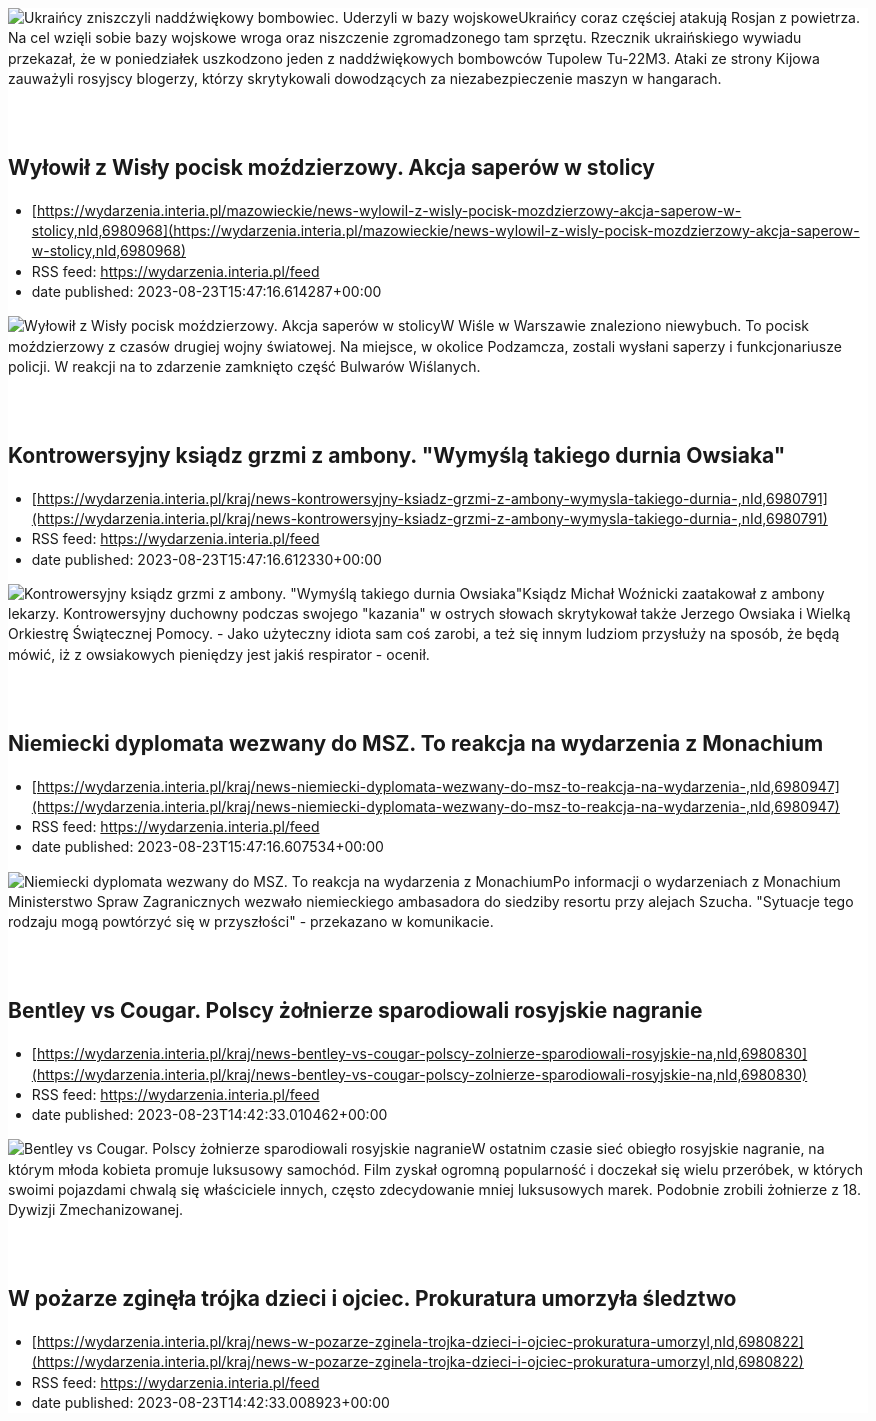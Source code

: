 <p><a href="https://wydarzenia.interia.pl/raport-ukraina-rosja/news-ukraincy-zniszczyli-naddzwiekowy-bombowiec-uderzyli-w-bazy-w,nId,6980784"><img align="left" alt="Ukraińcy zniszczyli naddźwiękowy bombowiec. Uderzyli w bazy wojskowe" src="https://i.iplsc.com/ukraincy-zniszczyli-naddzwiekowy-bombowiec-uderzyli-w-bazy-w/000HKMPBK8EDM4MS-C321.jpg" /></a>Ukraińcy coraz częściej atakują Rosjan z powietrza. Na cel wzięli sobie bazy wojskowe wroga oraz niszczenie zgromadzonego tam sprzętu. Rzecznik ukraińskiego wywiadu przekazał, że w poniedziałek uszkodzono jeden z naddźwiękowych bombowców Tupolew Tu-22M3. Ataki ze strony Kijowa zauważyli rosyjscy blogerzy, którzy skrytykowali dowodzących za niezabezpieczenie maszyn w hangarach. </p><br clear="all" />

## Wyłowił z Wisły pocisk moździerzowy. Akcja saperów w stolicy
 - [https://wydarzenia.interia.pl/mazowieckie/news-wylowil-z-wisly-pocisk-mozdzierzowy-akcja-saperow-w-stolicy,nId,6980968](https://wydarzenia.interia.pl/mazowieckie/news-wylowil-z-wisly-pocisk-mozdzierzowy-akcja-saperow-w-stolicy,nId,6980968)
 - RSS feed: https://wydarzenia.interia.pl/feed
 - date published: 2023-08-23T15:47:16.614287+00:00

<p><a href="https://wydarzenia.interia.pl/mazowieckie/news-wylowil-z-wisly-pocisk-mozdzierzowy-akcja-saperow-w-stolicy,nId,6980968"><img align="left" alt="Wyłowił z Wisły pocisk moździerzowy. Akcja saperów w stolicy" src="https://i.iplsc.com/wylowil-z-wisly-pocisk-mozdzierzowy-akcja-saperow-w-stolicy/000HKMP6J4YINPN3-C321.jpg" /></a>W Wiśle w Warszawie znaleziono niewybuch. To pocisk moździerzowy z czasów drugiej wojny światowej. Na miejsce, w okolice Podzamcza, zostali wysłani saperzy i funkcjonariusze policji. W reakcji na to zdarzenie zamknięto część Bulwarów Wiślanych.</p><br clear="all" />

## Kontrowersyjny ksiądz grzmi z ambony. "Wymyślą takiego durnia Owsiaka"
 - [https://wydarzenia.interia.pl/kraj/news-kontrowersyjny-ksiadz-grzmi-z-ambony-wymysla-takiego-durnia-,nId,6980791](https://wydarzenia.interia.pl/kraj/news-kontrowersyjny-ksiadz-grzmi-z-ambony-wymysla-takiego-durnia-,nId,6980791)
 - RSS feed: https://wydarzenia.interia.pl/feed
 - date published: 2023-08-23T15:47:16.612330+00:00

<p><a href="https://wydarzenia.interia.pl/kraj/news-kontrowersyjny-ksiadz-grzmi-z-ambony-wymysla-takiego-durnia-,nId,6980791"><img align="left" alt="Kontrowersyjny ksiądz grzmi z ambony. &quot;Wymyślą takiego durnia Owsiaka&quot;" src="https://i.iplsc.com/kontrowersyjny-ksiadz-grzmi-z-ambony-wymysla-takiego-durnia/0006DG2946KCXR2W-C321.jpg" /></a>Ksiądz Michał Woźnicki zaatakował z ambony lekarzy. Kontrowersyjny duchowny podczas swojego &quot;kazania&quot; w ostrych słowach skrytykował także Jerzego Owsiaka i Wielką Orkiestrę Świątecznej Pomocy. -  Jako użyteczny idiota sam coś zarobi, a też się innym ludziom przysłuży na sposób, że będą mówić, iż z owsiakowych pieniędzy jest jakiś respirator - ocenił.</p><br clear="all" />

## Niemiecki dyplomata wezwany do MSZ. To reakcja na wydarzenia z Monachium
 - [https://wydarzenia.interia.pl/kraj/news-niemiecki-dyplomata-wezwany-do-msz-to-reakcja-na-wydarzenia-,nId,6980947](https://wydarzenia.interia.pl/kraj/news-niemiecki-dyplomata-wezwany-do-msz-to-reakcja-na-wydarzenia-,nId,6980947)
 - RSS feed: https://wydarzenia.interia.pl/feed
 - date published: 2023-08-23T15:47:16.607534+00:00

<p><a href="https://wydarzenia.interia.pl/kraj/news-niemiecki-dyplomata-wezwany-do-msz-to-reakcja-na-wydarzenia-,nId,6980947"><img align="left" alt="Niemiecki dyplomata wezwany do MSZ. To reakcja na wydarzenia z Monachium" src="https://i.iplsc.com/niemiecki-dyplomata-wezwany-do-msz-to-reakcja-na-wydarzenia/000HKMNYUVTH0JR6-C321.jpg" /></a>Po informacji o wydarzeniach z Monachium Ministerstwo Spraw Zagranicznych wezwało niemieckiego ambasadora do siedziby resortu przy alejach Szucha. &quot;Sytuacje tego rodzaju mogą powtórzyć się w przyszłości&quot; - przekazano w komunikacie. 
</p><br clear="all" />

## Bentley vs Cougar. Polscy żołnierze sparodiowali rosyjskie nagranie
 - [https://wydarzenia.interia.pl/kraj/news-bentley-vs-cougar-polscy-zolnierze-sparodiowali-rosyjskie-na,nId,6980830](https://wydarzenia.interia.pl/kraj/news-bentley-vs-cougar-polscy-zolnierze-sparodiowali-rosyjskie-na,nId,6980830)
 - RSS feed: https://wydarzenia.interia.pl/feed
 - date published: 2023-08-23T14:42:33.010462+00:00

<p><a href="https://wydarzenia.interia.pl/kraj/news-bentley-vs-cougar-polscy-zolnierze-sparodiowali-rosyjskie-na,nId,6980830"><img align="left" alt="Bentley vs Cougar. Polscy żołnierze sparodiowali rosyjskie nagranie" src="https://i.iplsc.com/bentley-vs-cougar-polscy-zolnierze-sparodiowali-rosyjskie-na/000HKL4FLUHUTKGM-C321.jpg" /></a>W ostatnim czasie sieć obiegło rosyjskie nagranie, na którym młoda kobieta promuje luksusowy samochód. Film zyskał ogromną popularność i doczekał się wielu przeróbek, w których swoimi pojazdami chwalą się właściciele innych, często zdecydowanie mniej luksusowych marek. Podobnie zrobili żołnierze z 18. Dywizji Zmechanizowanej.</p><br clear="all" />

## W pożarze zginęła trójka dzieci i ojciec. Prokuratura umorzyła śledztwo
 - [https://wydarzenia.interia.pl/kraj/news-w-pozarze-zginela-trojka-dzieci-i-ojciec-prokuratura-umorzyl,nId,6980822](https://wydarzenia.interia.pl/kraj/news-w-pozarze-zginela-trojka-dzieci-i-ojciec-prokuratura-umorzyl,nId,6980822)
 - RSS feed: https://wydarzenia.interia.pl/feed
 - date published: 2023-08-23T14:42:33.008923+00:00
